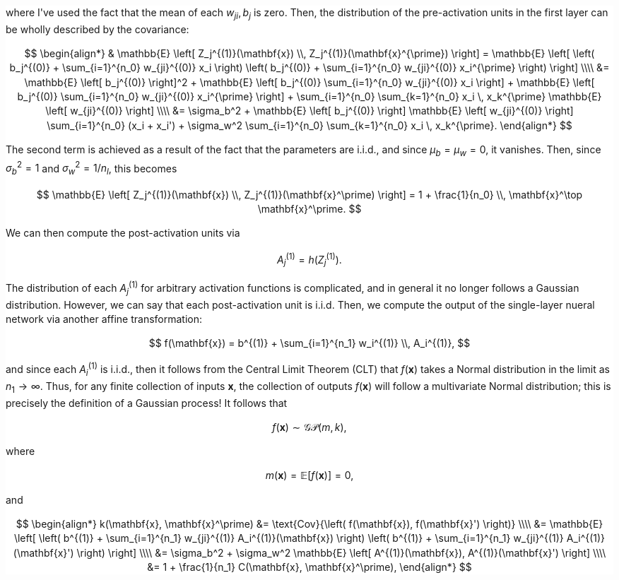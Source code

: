 where I've used the fact that the mean of each $w_{ji}, b_j$ is zero. Then, the distribution of the pre-activation units in the first layer can be wholly described by the covariance:

$$
\begin{align*}
& \mathbb{E} \left[ Z_j^{(1)}(\mathbf{x}) \\, Z_j^{(1)}(\mathbf{x}^{\prime}) \right] = \mathbb{E} \left[ \left( b_j^{(0)} + \sum_{i=1}^{n_0} w_{ji}^{(0)} x_i \right) \left( b_j^{(0)} + \sum_{i=1}^{n_0} w_{ji}^{(0)} x_i^{\prime} \right) \right] \\\\
    &= \mathbb{E} \left[ b_j^{(0)} \right]^2 + \mathbb{E} \left[ b_j^{(0)} \sum_{i=1}^{n_0} w_{ji}^{(0)} x_i \right] + \mathbb{E} \left[ b_j^{(0)} \sum_{i=1}^{n_0} w_{ji}^{(0)} x_i^{\prime} \right] + \sum_{i=1}^{n_0} \sum_{k=1}^{n_0} x_i \, x_k^{\prime} \mathbb{E} \left[ w_{ji}^{(0)} \right] \\\\
    &= \sigma_b^2 + \mathbb{E} \left[ b_j^{(0)} \right] \mathbb{E} \left[ w_{ji}^{(0)} \right] \sum_{i=1}^{n_0} (x_i + x_i') + \sigma_w^2 \sum_{i=1}^{n_0} \sum_{k=1}^{n_0} x_i \, x_k^{\prime}.
\end{align*}
$$

The second term is achieved as a result of the fact that the parameters are i.i.d., and since $\mu_b = \mu_w = 0$, it vanishes. Then, since $\sigma_b^2 = 1$ and $\sigma_w^2 = 1/n_l$, this becomes 

$$
\mathbb{E} \left[ Z_j^{(1)}(\mathbf{x}) \\, Z_j^{(1)}(\mathbf{x}^\prime) \right] = 1 + \frac{1}{n_0} \\, \mathbf{x}^\top \mathbf{x}^\prime.
$$

We can then compute the post-activation units via

$$
A_j^{(1)} = h \left( Z_j^{(1)} \right).
$$

The distribution of each $A_j^{(1)}$ for arbitrary activation functions is complicated, and in general it no longer follows a Gaussian distribution. However, we can say that each post-activation unit is i.i.d. Then, we compute the output of the single-layer nueral network via another affine transformation:

$$
f(\mathbf{x}) = b^{(1)} + \sum_{i=1}^{n_1} w_i^{(1)} \\, A_i^{(1)},
$$

and since each $A_i^{(1)}$ is i.i.d., then it follows from the Central Limit Theorem (CLT) that $f(\mathbf{x})$ takes a Normal distribution in the limit as $n_1 \to \infty$. Thus, for any finite collection of inputs **x**, the collection of outputs $f(\mathbf{x})$ will follow a multivariate Normal distribution; this is precisely the definition of a Gaussian process! It follows that

$$
f(\mathbf{x}) \sim \mathcal{GP}(m, k),
$$

where

$$
m(\mathbf{x}) = \mathbb{E} \left[ f(\mathbf{x}) \right] = 0,
$$

and

$$
\begin{align*}
    k(\mathbf{x}, \mathbf{x}^\prime) &= \text{Cov}{\left( f(\mathbf{x}), f(\mathbf{x}') \right)} \\\\
        &= \mathbb{E} \left[ \left( b^{(1)} + \sum_{i=1}^{n_1} w_{ji}^{(1)} A_i^{(1)}(\mathbf{x}) \right) \left( b^{(1)} + \sum_{i=1}^{n_1} w_{ji}^{(1)} A_i^{(1)} (\mathbf{x}') \right) \right] \\\\
        &= \sigma_b^2 + \sigma_w^2 \mathbb{E} \left[ A^{(1)}(\mathbf{x}), A^{(1)}(\mathbf{x}') \right] \\\\
        &= 1 + \frac{1}{n_1} C(\mathbf{x}, \mathbf{x}^\prime),
\end{align*}
$$


[^fn1]: Here, "the prior distribution of functions represented by neural networks" refers to the fact that a neural network represents a function, and at initialization, the parameters which characterize that function are each drawn from a distribution. Hence, the function itself is drawn from a joint distribution of all its parameters.
[^fn2]: For example, this correspondings to solving the least squares regression problem, in which the function class consists of all affine functions, and the parameters are the slope and intercept of the line which best fits some set of observations.
[^fn3]: As we will see later, it is necessary to define the variance of the weight parameters as $\sigma_w^2 = 1/n_l$ so that when we take the number of hidden units to infinity, the sum over all these units will converge.
[^fn4]: This follows from the fact that an affine transformation of i.i.d. Normal random variables is itself i.i.d. Normal.
[^fn5]: Note that the covariance function of the GP for the units in each layer depends on the activation functions in all the previous layers.